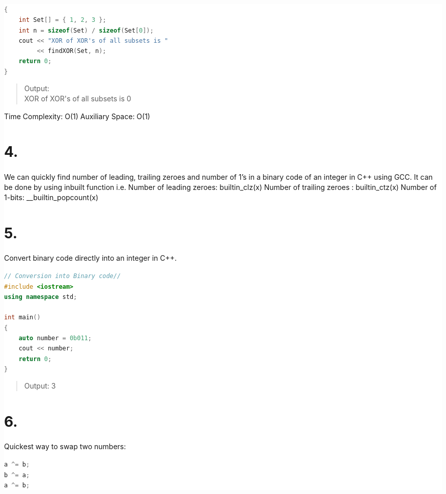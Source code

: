 ```cpp
{
    int Set[] = { 1, 2, 3 };
    int n = sizeof(Set) / sizeof(Set[0]);
    cout << "XOR of XOR's of all subsets is "
         << findXOR(Set, n);
    return 0;
}
```

> Output:  
> XOR of XOR's of all subsets is 0

Time Complexity: O(1)
Auxiliary Space: O(1)

# 4.

We can quickly find number of leading, trailing zeroes and number of 1’s in a binary code of an integer in C++ using GCC. It can be done by using inbuilt function i.e.
Number of leading zeroes: builtin_clz(x)
Number of trailing zeroes : builtin_ctz(x)
Number of 1-bits: \_\_builtin_popcount(x)

# 5.

Convert binary code directly into an integer in C++.

```cpp
// Conversion into Binary code//
#include <iostream>
using namespace std;

int main()
{
    auto number = 0b011;
    cout << number;
    return 0;
}
```

> Output: 3

# 6.

Quickest way to swap two numbers:

```cpp
a ^= b;
b ^= a;
a ^= b;
```
